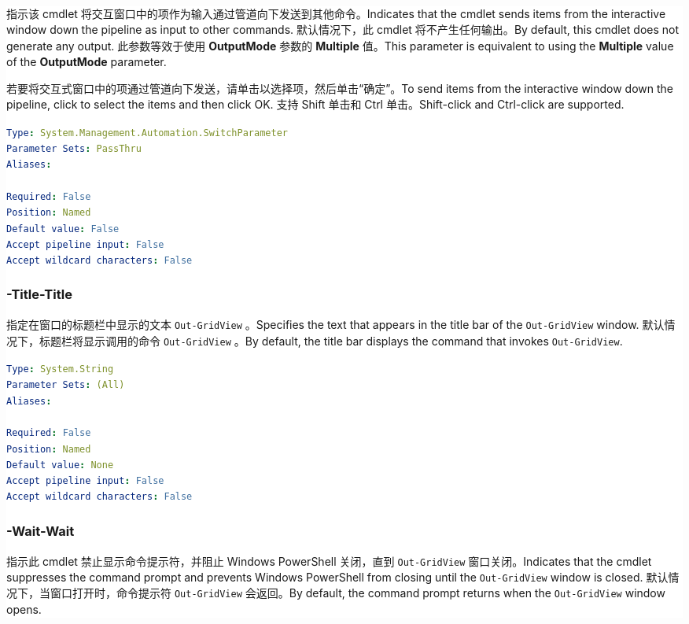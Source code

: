 <span data-ttu-id="89996-179">指示该 cmdlet 将交互窗口中的项作为输入通过管道向下发送到其他命令。</span><span class="sxs-lookup"><span data-stu-id="89996-179">Indicates that the cmdlet sends items from the interactive window down the pipeline as input to other commands.</span></span> <span data-ttu-id="89996-180">默认情况下，此 cmdlet 将不产生任何输出。</span><span class="sxs-lookup"><span data-stu-id="89996-180">By default, this cmdlet does not generate any output.</span></span> <span data-ttu-id="89996-181">此参数等效于使用 **OutputMode** 参数的 **Multiple** 值。</span><span class="sxs-lookup"><span data-stu-id="89996-181">This parameter is equivalent to using the **Multiple** value of the **OutputMode** parameter.</span></span>

<span data-ttu-id="89996-182">若要将交互式窗口中的项通过管道向下发送，请单击以选择项，然后单击“确定”。</span><span class="sxs-lookup"><span data-stu-id="89996-182">To send items from the interactive window down the pipeline, click to select the items and then click OK.</span></span> <span data-ttu-id="89996-183">支持 Shift 单击和 Ctrl 单击。</span><span class="sxs-lookup"><span data-stu-id="89996-183">Shift-click and Ctrl-click are supported.</span></span>

```yaml
Type: System.Management.Automation.SwitchParameter
Parameter Sets: PassThru
Aliases:

Required: False
Position: Named
Default value: False
Accept pipeline input: False
Accept wildcard characters: False
```

### <span data-ttu-id="89996-184">-Title</span><span class="sxs-lookup"><span data-stu-id="89996-184">-Title</span></span>

<span data-ttu-id="89996-185">指定在窗口的标题栏中显示的文本 `Out-GridView` 。</span><span class="sxs-lookup"><span data-stu-id="89996-185">Specifies the text that appears in the title bar of the `Out-GridView` window.</span></span> <span data-ttu-id="89996-186">默认情况下，标题栏将显示调用的命令 `Out-GridView` 。</span><span class="sxs-lookup"><span data-stu-id="89996-186">By default, the title bar displays the command that invokes `Out-GridView`.</span></span>

```yaml
Type: System.String
Parameter Sets: (All)
Aliases:

Required: False
Position: Named
Default value: None
Accept pipeline input: False
Accept wildcard characters: False
```

### <span data-ttu-id="89996-187">-Wait</span><span class="sxs-lookup"><span data-stu-id="89996-187">-Wait</span></span>

<span data-ttu-id="89996-188">指示此 cmdlet 禁止显示命令提示符，并阻止 Windows PowerShell 关闭，直到 `Out-GridView` 窗口关闭。</span><span class="sxs-lookup"><span data-stu-id="89996-188">Indicates that the cmdlet suppresses the command prompt and prevents Windows PowerShell from closing until the `Out-GridView` window is closed.</span></span> <span data-ttu-id="89996-189">默认情况下，当窗口打开时，命令提示符 `Out-GridView` 会返回。</span><span class="sxs-lookup"><span data-stu-id="89996-189">By default, the command prompt returns when the `Out-GridView` window opens.</span></span>
